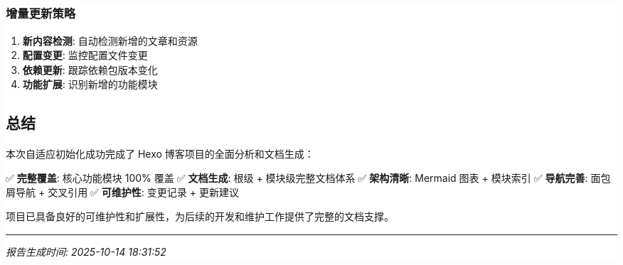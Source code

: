 ### 增量更新策略
1. **新内容检测**: 自动检测新增的文章和资源
2. **配置变更**: 监控配置文件变更
3. **依赖更新**: 跟踪依赖包版本变化
4. **功能扩展**: 识别新增的功能模块

## 总结

本次自适应初始化成功完成了 Hexo 博客项目的全面分析和文档生成：

✅ **完整覆盖**: 核心功能模块 100% 覆盖
✅ **文档生成**: 根级 + 模块级完整文档体系
✅ **架构清晰**: Mermaid 图表 + 模块索引
✅ **导航完善**: 面包屑导航 + 交叉引用
✅ **可维护性**: 变更记录 + 更新建议

项目已具备良好的可维护性和扩展性，为后续的开发和维护工作提供了完整的文档支撑。

---

*报告生成时间: 2025-10-14 18:31:52*